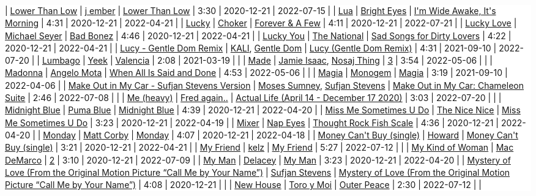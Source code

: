 | [Lower Than Low](https://open.spotify.com/track/4DWNqNszQGdVCceHPcdGBp) | [j ember](https://open.spotify.com/artist/4UUDpbs7gikfzHz0CRvdnv) | [Lower Than Low](https://open.spotify.com/album/0JOGLggk1gJThf8fVGzw7b) | 3:30 | 2020-12-21 | 2022-07-15 |
| [Lua](https://open.spotify.com/track/4PMvRfhHAx5j6Bb3XsFLoq) | [Bright Eyes](https://open.spotify.com/artist/5o206eFLx38glA2bb4zqIU) | [I'm Wide Awake, It's Morning](https://open.spotify.com/album/5msfCyqu8fJYqDDV6OrXTg) | 4:31 | 2020-12-21 | 2022-04-21 |
| [Lucky](https://open.spotify.com/track/2QdSGpeLF0ZlAmhsf2lWhv) | [Choker](https://open.spotify.com/artist/5XQRfs0gXs30aWUn1Umves) | [Forever & A Few](https://open.spotify.com/album/0FxZ2WrVH8cUZGKY0K2wC7) | 4:11 | 2020-12-21 | 2022-07-21 |
| [Lucky Love](https://open.spotify.com/track/4yxSvdt8kl6jMdvFaiNtve) | [Michael Seyer](https://open.spotify.com/artist/7K4cef9h3NvU7Xb3BH7Ade) | [Bad Bonez](https://open.spotify.com/album/5p3gsTRh2rd4cZfNjyVgln) | 4:46 | 2020-12-21 | 2022-04-21 |
| [Lucky You](https://open.spotify.com/track/4vj2E6lBenyt89cA1BmRsC) | [The National](https://open.spotify.com/artist/2cCUtGK9sDU2EoElnk0GNB) | [Sad Songs for Dirty Lovers](https://open.spotify.com/album/5MXOch8nt9sOQ5mvUtCWB6) | 4:22 | 2020-12-21 | 2022-04-21 |
| [Lucy \- Gentle Dom Remix](https://open.spotify.com/track/5N8vDHwjXE8YB7nDKopI90) | [KALI](https://open.spotify.com/artist/3BO07jDo7Qs7qNLdwRoISM), [Gentle Dom](https://open.spotify.com/artist/7pCyWyDRP3yk3MJ7mYFmvc) | [Lucy \(Gentle Dom Remix\)](https://open.spotify.com/album/34FRMoXBBmxvScMjbDMEJY) | 4:31 | 2021-09-10 | 2022-07-20 |
| [Lumbago](https://open.spotify.com/track/3UR9JqoEaQc2qhsMTDgOiz) | [Yeek](https://open.spotify.com/artist/5BhFZpE8kUGZJiKOsYjLQM) | [Valencia](https://open.spotify.com/album/77Wq66HlKZgyKOtN5Whdbr) | 2:08 | 2021-03-19 |  |
| [Made](https://open.spotify.com/track/1c3llq4m0FYzMch1ZqQmiN) | [Jamie Isaac](https://open.spotify.com/artist/3s2jqlVaDwlRKk3mF7WT2b), [Nosaj Thing](https://open.spotify.com/artist/0IVapwlnM3dEOiMsHXsghT) | [3](https://open.spotify.com/album/4H60mjUk2DDgOXtxul61df) | 3:54 | 2022-05-06 |  |
| [Madonna](https://open.spotify.com/track/78oG6tNenmXUbjVBJDXJp1) | [Angelo Mota](https://open.spotify.com/artist/1PpFka2STGQ57kJcgYBgEF) | [When All Is Said and Done](https://open.spotify.com/album/1M4UNmFfw5xrATlI3MljqC) | 4:53 | 2022-05-06 |  |
| [Magia](https://open.spotify.com/track/4jMHWmtD14blSqbRhq2gjp) | [Monogem](https://open.spotify.com/artist/4rNzwpjkFq8A7SeCMKBkEV) | [Magia](https://open.spotify.com/album/2cs1QNUdl1o7r9wsZjWtf7) | 3:19 | 2021-09-10 | 2022-04-06 |
| [Make Out in My Car \- Sufjan Stevens Version](https://open.spotify.com/track/099OI5KEJXIIj1GezRIWU0) | [Moses Sumney](https://open.spotify.com/artist/5W10uJRsbt9bROJDKoI1Wn), [Sufjan Stevens](https://open.spotify.com/artist/4MXUO7sVCaFgFjoTI5ox5c) | [Make Out in My Car: Chameleon Suite](https://open.spotify.com/album/2i1xXXX3jYKBtWLRSNu1ee) | 2:46 | 2022-07-08 |  |
| [Me \(heavy\)](https://open.spotify.com/track/3MhbnxA1JnksiATu9xyB2c) | [Fred again..](https://open.spotify.com/artist/4oLeXFyACqeem2VImYeBFe) | [Actual Life \(April 14 \- December 17 2020\)](https://open.spotify.com/album/6o86bV7TAt5x4exc2qLDqC) | 3:03 | 2022-07-20 |  |
| [Midnight Blue](https://open.spotify.com/track/0GHlFvtU5ALfhCSNEtTE0T) | [Puma Blue](https://open.spotify.com/artist/6lHO1eGthNnos9KP2BH0cG) | [Midnight Blue](https://open.spotify.com/album/6SEcf0C3QO1K45Fju3dqEO) | 4:39 | 2020-12-21 | 2022-04-20 |
| [Miss Me Sometimes U Do](https://open.spotify.com/track/4g9VBiwuUAsUnhfqVstSuf) | [The Nice Nice](https://open.spotify.com/artist/0eFNwPu1ML0WJ0Bobwakea) | [Miss Me Sometimes U Do](https://open.spotify.com/album/3gcN6pRbxzn7qmI8ip30g1) | 3:23 | 2020-12-21 | 2022-04-19 |
| [Mixer](https://open.spotify.com/track/5Gda2dF6ew4ORmTL4xaxZT) | [Nap Eyes](https://open.spotify.com/artist/1ysOXSDpupZ5RBQ9PNFZU7) | [Thought Rock Fish Scale](https://open.spotify.com/album/1FDHzgZsF2Pn7CL9d87eRY) | 4:36 | 2020-12-21 | 2022-04-20 |
| [Monday](https://open.spotify.com/track/6F5SQwp6UjEA99hnevuF6w) | [Matt Corby](https://open.spotify.com/artist/7CIW23FQUXPc1zebnO1TDG) | [Monday](https://open.spotify.com/album/7lKgwQvRpotyn5gu6B6NQu) | 4:07 | 2020-12-21 | 2022-04-18 |
| [Money Can't Buy \(single\)](https://open.spotify.com/track/3aWe6p3qrsVjO4HFNih7Vc) | [Howard](https://open.spotify.com/artist/7kfaJkEGQmDhceMYvn9Ax5) | [Money Can't Buy \(single\)](https://open.spotify.com/album/30KrxdirxapHi8TbixqxwK) | 3:21 | 2020-12-21 | 2022-04-21 |
| [My Friend](https://open.spotify.com/track/3EA40Yw2x2iyCvoLi3C2mN) | [kelz](https://open.spotify.com/artist/5hb3nmzCwPz0GRlLQuAJJw) | [My Friend](https://open.spotify.com/album/75z4yrptTNziP4iKQzzBQ9) | 5:27 | 2022-07-12 |  |
| [My Kind of Woman](https://open.spotify.com/track/2OFrAsP5Vrcb0DtsPNsm54) | [Mac DeMarco](https://open.spotify.com/artist/3Sz7ZnJQBIHsXLUSo0OQtM) | [2](https://open.spotify.com/album/7x6wYKbZUU2BL3N8ZWwM3q) | 3:10 | 2020-12-21 | 2022-07-09 |
| [My Man](https://open.spotify.com/track/2hbbXDj2SqcQqyypApcueW) | [Delacey](https://open.spotify.com/artist/1thbOfXak53dM1Xabq3pmb) | [My Man](https://open.spotify.com/album/7eWXOrDVzpREwg86qWj0zZ) | 3:23 | 2020-12-21 | 2022-04-20 |
| [Mystery of Love \(From the Original Motion Picture “Call Me by Your Name”\)](https://open.spotify.com/track/0oTtnnedK0C4unALxVTPhz) | [Sufjan Stevens](https://open.spotify.com/artist/4MXUO7sVCaFgFjoTI5ox5c) | [Mystery of Love \(From the Original Motion Picture “Call Me by Your Name”\)](https://open.spotify.com/album/2uMaCzN7a35J3I3qceso0c) | 4:08 | 2020-12-21 |  |
| [New House](https://open.spotify.com/track/2VNjynWkMoMFFbQWZSQe8u) | [Toro y Moi](https://open.spotify.com/artist/6O4EGCCb6DoIiR6B1QCQgp) | [Outer Peace](https://open.spotify.com/album/3KkxbmbkRvxghNwGwQRZcj) | 2:30 | 2022-07-12 |  |